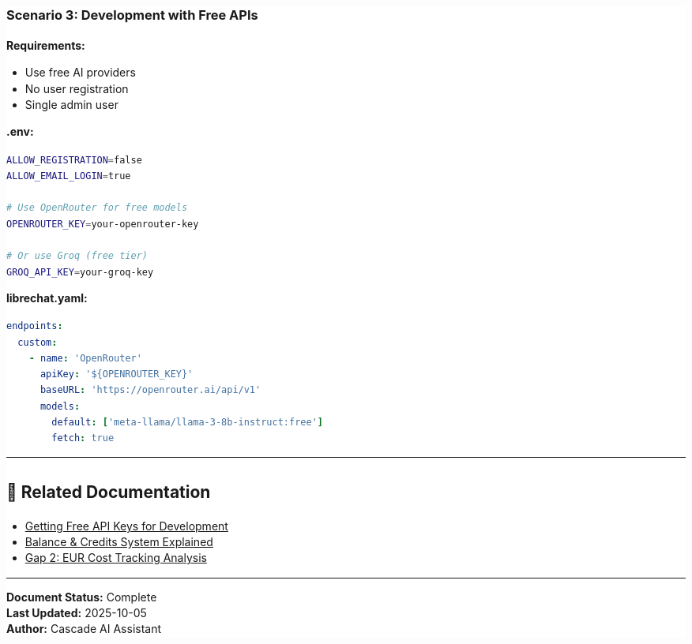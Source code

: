 
### Scenario 3: Development with Free APIs

**Requirements:**
- Use free AI providers
- No user registration
- Single admin user

**.env:**
```bash
ALLOW_REGISTRATION=false
ALLOW_EMAIL_LOGIN=true

# Use OpenRouter for free models
OPENROUTER_KEY=your-openrouter-key

# Or use Groq (free tier)
GROQ_API_KEY=your-groq-key
```

**librechat.yaml:**
```yaml
endpoints:
  custom:
    - name: 'OpenRouter'
      apiKey: '${OPENROUTER_KEY}'
      baseURL: 'https://openrouter.ai/api/v1'
      models:
        default: ['meta-llama/llama-3-8b-instruct:free']
        fetch: true
```

---

## 🔗 Related Documentation

- [Getting Free API Keys for Development](./getting_free_api_keys.md)
- [Balance & Credits System Explained](./balance_credits_explained.md)
- [Gap 2: EUR Cost Tracking Analysis](./gap2_eur_cost_tracking_analysis.md)

---

**Document Status:** Complete  
**Last Updated:** 2025-10-05  
**Author:** Cascade AI Assistant
